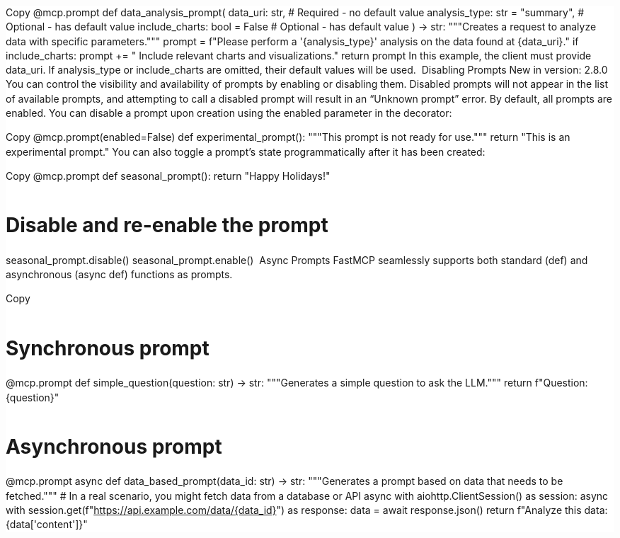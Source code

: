 Copy
@mcp.prompt
def data_analysis_prompt(
    data_uri: str,                        # Required - no default value
    analysis_type: str = "summary",       # Optional - has default value
    include_charts: bool = False          # Optional - has default value
) -> str:
    """Creates a request to analyze data with specific parameters."""
    prompt = f"Please perform a '{analysis_type}' analysis on the data found at {data_uri}."
    if include_charts:
        prompt += " Include relevant charts and visualizations."
    return prompt
In this example, the client must provide data_uri. If analysis_type or include_charts are omitted, their default values will be used.
​
Disabling Prompts
New in version: 2.8.0
You can control the visibility and availability of prompts by enabling or disabling them. Disabled prompts will not appear in the list of available prompts, and attempting to call a disabled prompt will result in an “Unknown prompt” error.
By default, all prompts are enabled. You can disable a prompt upon creation using the enabled parameter in the decorator:

Copy
@mcp.prompt(enabled=False)
def experimental_prompt():
    """This prompt is not ready for use."""
    return "This is an experimental prompt."
You can also toggle a prompt’s state programmatically after it has been created:

Copy
@mcp.prompt
def seasonal_prompt(): return "Happy Holidays!"

# Disable and re-enable the prompt
seasonal_prompt.disable()
seasonal_prompt.enable()
​
Async Prompts
FastMCP seamlessly supports both standard (def) and asynchronous (async def) functions as prompts.

Copy
# Synchronous prompt
@mcp.prompt
def simple_question(question: str) -> str:
    """Generates a simple question to ask the LLM."""
    return f"Question: {question}"

# Asynchronous prompt
@mcp.prompt
async def data_based_prompt(data_id: str) -> str:
    """Generates a prompt based on data that needs to be fetched."""
    # In a real scenario, you might fetch data from a database or API
    async with aiohttp.ClientSession() as session:
        async with session.get(f"https://api.example.com/data/{data_id}") as response:
            data = await response.json()
            return f"Analyze this data: {data['content']}"